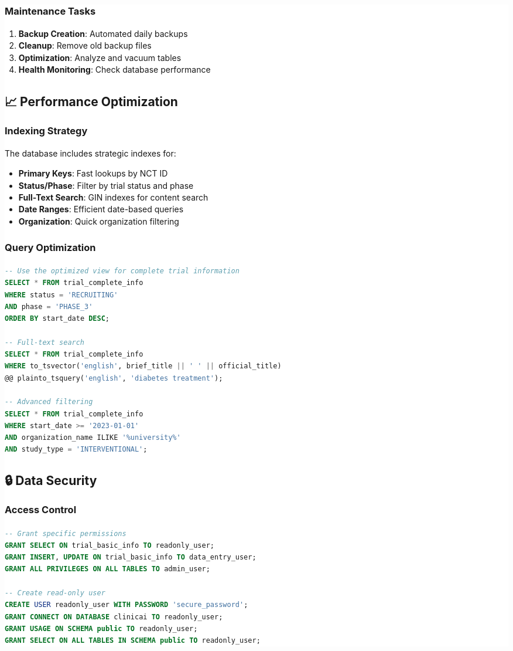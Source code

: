 ### Maintenance Tasks

1. **Backup Creation**: Automated daily backups
2. **Cleanup**: Remove old backup files
3. **Optimization**: Analyze and vacuum tables
4. **Health Monitoring**: Check database performance

## 📈 Performance Optimization

### Indexing Strategy

The database includes strategic indexes for:

- **Primary Keys**: Fast lookups by NCT ID
- **Status/Phase**: Filter by trial status and phase
- **Full-Text Search**: GIN indexes for content search
- **Date Ranges**: Efficient date-based queries
- **Organization**: Quick organization filtering

### Query Optimization

```sql
-- Use the optimized view for complete trial information
SELECT * FROM trial_complete_info 
WHERE status = 'RECRUITING' 
AND phase = 'PHASE_3'
ORDER BY start_date DESC;

-- Full-text search
SELECT * FROM trial_complete_info 
WHERE to_tsvector('english', brief_title || ' ' || official_title) 
@@ plainto_tsquery('english', 'diabetes treatment');

-- Advanced filtering
SELECT * FROM trial_complete_info 
WHERE start_date >= '2023-01-01' 
AND organization_name ILIKE '%university%'
AND study_type = 'INTERVENTIONAL';
```

## 🔒 Data Security

### Access Control

```sql
-- Grant specific permissions
GRANT SELECT ON trial_basic_info TO readonly_user;
GRANT INSERT, UPDATE ON trial_basic_info TO data_entry_user;
GRANT ALL PRIVILEGES ON ALL TABLES TO admin_user;

-- Create read-only user
CREATE USER readonly_user WITH PASSWORD 'secure_password';
GRANT CONNECT ON DATABASE clinicai TO readonly_user;
GRANT USAGE ON SCHEMA public TO readonly_user;
GRANT SELECT ON ALL TABLES IN SCHEMA public TO readonly_user;
```

